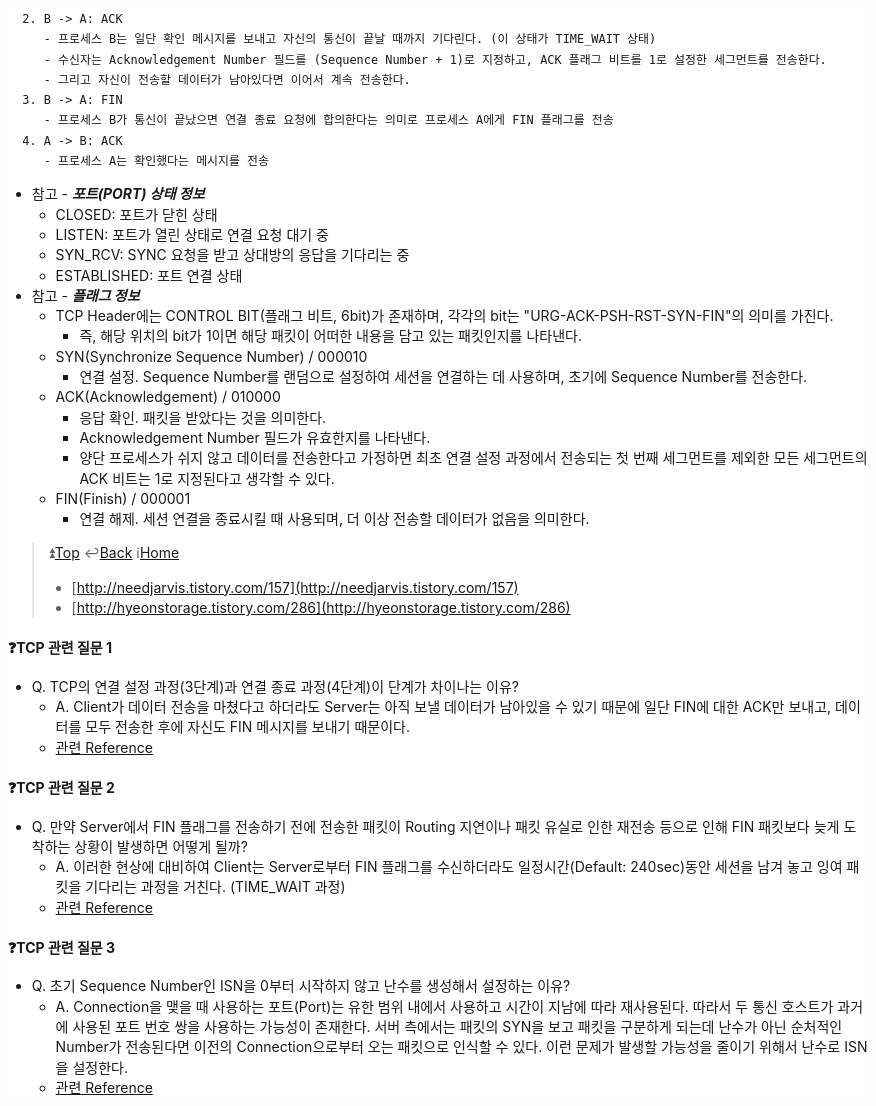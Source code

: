       2. B -> A: ACK
         - 프로세스 B는 일단 확인 메시지를 보내고 자신의 통신이 끝날 때까지 기다린다. (이 상태가 TIME_WAIT 상태)
         - 수신자는 Acknowledgement Number 필드를 (Sequence Number + 1)로 지정하고, ACK 플래그 비트를 1로 설정한 세그먼트를 전송한다.
         - 그리고 자신이 전송할 데이터가 남아있다면 이어서 계속 전송한다.
      3. B -> A: FIN
         - 프로세스 B가 통신이 끝났으면 연결 종료 요청에 합의한다는 의미로 프로세스 A에게 FIN 플래그를 전송
      4. A -> B: ACK
         - 프로세스 A는 확인했다는 메시지를 전송
- 참고 - **_포트(PORT) 상태 정보_**
  - CLOSED: 포트가 닫힌 상태
  - LISTEN: 포트가 열린 상태로 연결 요청 대기 중
  - SYN_RCV: SYNC 요청을 받고 상대방의 응답을 기다리는 중
  - ESTABLISHED: 포트 연결 상태
- 참고 - **_플래그 정보_**
  - TCP Header에는 CONTROL BIT(플래그 비트, 6bit)가 존재하며, 각각의 bit는 "URG-ACK-PSH-RST-SYN-FIN"의 의미를 가진다.
    - 즉, 해당 위치의 bit가 1이면 해당 패킷이 어떠한 내용을 담고 있는 패킷인지를 나타낸다.
  - SYN(Synchronize Sequence Number) / 000010
    - 연결 설정. Sequence Number를 랜덤으로 설정하여 세션을 연결하는 데 사용하며, 초기에 Sequence Number를 전송한다.
  - ACK(Acknowledgement) / 010000
    - 응답 확인. 패킷을 받았다는 것을 의미한다.
    - Acknowledgement Number 필드가 유효한지를 나타낸다.
    - 양단 프로세스가 쉬지 않고 데이터를 전송한다고 가정하면 최초 연결 설정 과정에서 전송되는 첫 번째 세그먼트를 제외한 모든 세그먼트의 ACK 비트는 1로 지정된다고 생각할 수 있다.
  - FIN(Finish) / 000001
    - 연결 해제. 세션 연결을 종료시킬 때 사용되며, 더 이상 전송할 데이터가 없음을 의미한다.

> :arrow_double_up:[Top](#2-network) :leftwards_arrow_with_hook:[Back](https://github.com/Do-Hee/tech-interview#2-network) :information_source:[Home](https://github.com/Do-Hee/tech-interview#tech-interview)
>
> - [http://needjarvis.tistory.com/157](http://needjarvis.tistory.com/157)
> - [http://hyeonstorage.tistory.com/286](http://hyeonstorage.tistory.com/286)

#### :question:TCP 관련 질문 1

- Q. TCP의 연결 설정 과정(3단계)과 연결 종료 과정(4단계)이 단계가 차이나는 이유?
  - A. Client가 데이터 전송을 마쳤다고 하더라도 Server는 아직 보낼 데이터가 남아있을 수 있기 때문에 일단 FIN에 대한 ACK만 보내고, 데이터를 모두 전송한 후에 자신도 FIN 메시지를 보내기 때문이다.
  - [관련 Reference](http://ddooooki.tistory.com/21)

#### :question:TCP 관련 질문 2

- Q. 만약 Server에서 FIN 플래그를 전송하기 전에 전송한 패킷이 Routing 지연이나 패킷 유실로 인한 재전송 등으로 인해 FIN 패킷보다 늦게 도착하는 상황이 발생하면 어떻게 될까?
  - A. 이러한 현상에 대비하여 Client는 Server로부터 FIN 플래그를 수신하더라도 일정시간(Default: 240sec)동안 세션을 남겨 놓고 잉여 패킷을 기다리는 과정을 거친다. (TIME_WAIT 과정)
  - [관련 Reference](http://mindnet.tistory.com/entry/%EB%84%A4%ED%8A%B8%EC%9B%8C%ED%81%AC-%EC%89%BD%EA%B2%8C-%EC%9D%B4%ED%95%B4%ED%95%98%EA%B8%B0-22%ED%8E%B8-TCP-3-WayHandshake-4-WayHandshake)

#### :question:TCP 관련 질문 3

- Q. 초기 Sequence Number인 ISN을 0부터 시작하지 않고 난수를 생성해서 설정하는 이유?
  - A. Connection을 맺을 때 사용하는 포트(Port)는 유한 범위 내에서 사용하고 시간이 지남에 따라 재사용된다. 따라서 두 통신 호스트가 과거에 사용된 포트 번호 쌍을 사용하는 가능성이 존재한다. 서버 측에서는 패킷의 SYN을 보고 패킷을 구분하게 되는데 난수가 아닌 순처적인 Number가 전송된다면 이전의 Connection으로부터 오는 패킷으로 인식할 수 있다. 이런 문제가 발생할 가능성을 줄이기 위해서 난수로 ISN을 설정한다.
  - [관련 Reference](http://asfirstalways.tistory.com/356)
